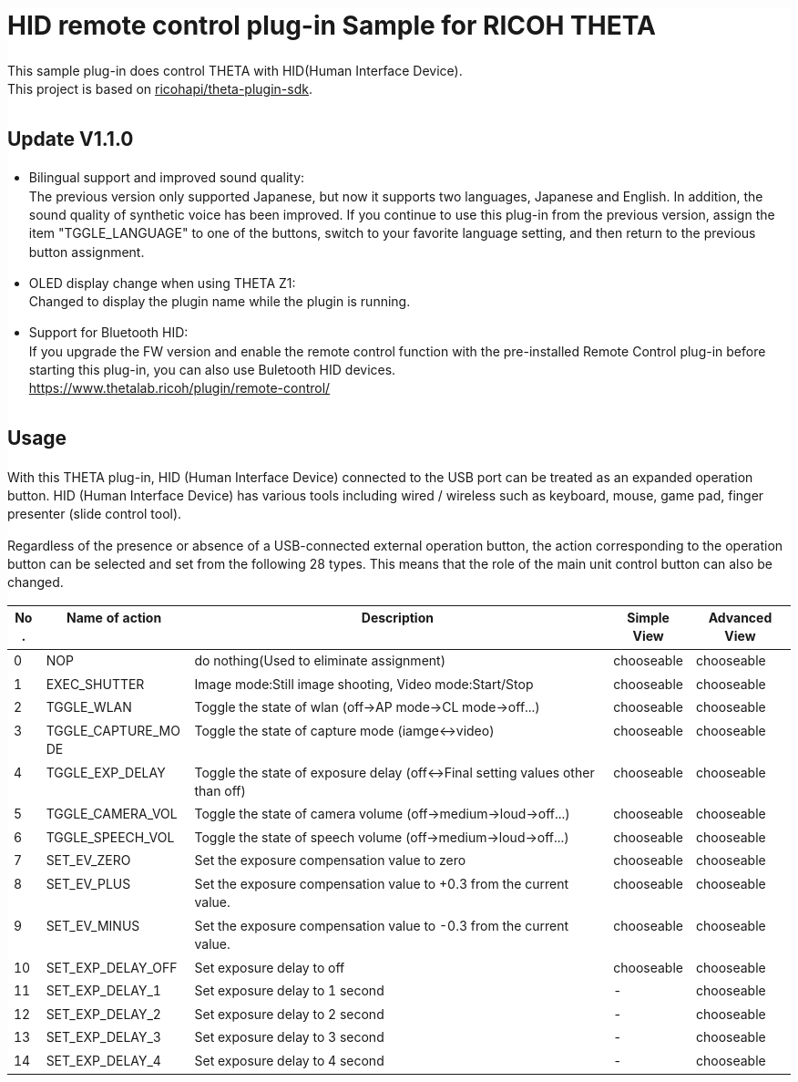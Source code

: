 # HID remote control plug-in Sample for RICOH THETA

This sample plug-in does control THETA with HID(Human Interface Device).<br>
This project is based on [ricohapi/theta-plugin-sdk](https://github.com/ricohapi/theta-plugin-sdk).


## Update V1.1.0

- Bilingual support and improved sound quality:<br>
The previous version only supported Japanese, but now it supports two languages, Japanese and English.
In addition, the sound quality of synthetic voice has been improved.
If you continue to use this plug-in from the previous version, assign the item "TGGLE_LANGUAGE" to one of the buttons, switch to your favorite language setting, and then return to the previous button assignment.

- OLED display change when using THETA Z1:<br>
Changed to display the plugin name while the plugin is running.

- Support for Bluetooth HID:<br>
If you upgrade the FW version and enable the remote control function with the pre-installed Remote Control plug-in before starting this plug-in, you can also use Buletooth HID devices.<br>
https://www.thetalab.ricoh/plugin/remote-control/


## Usage

With this THETA plug-in, HID (Human Interface Device) connected to the USB port can be treated as an expanded operation button.
HID (Human Interface Device) has various tools including wired / wireless such as keyboard, mouse, game pad, finger presenter (slide control tool).

Regardless of the presence or absence of a USB-connected external operation button, the action corresponding to the operation button can be selected and set from the following 28 types.
This means that the role of the main unit control button can also be changed.


|No.|Name of action|Description|Simple View|Advanced View|
|---|---|---|---|---|
|0|NOP|do nothing(Used to eliminate assignment)|chooseable|chooseable|
|1|EXEC_SHUTTER|Image mode:Still image shooting, Video mode:Start/Stop|chooseable|chooseable|
|2|TGGLE_WLAN|Toggle the state of wlan (off->AP mode->CL mode->off...)|chooseable|chooseable|
|3|TGGLE_CAPTURE_MODE|Toggle the state of capture mode (iamge<->video)|chooseable|chooseable|
|4|TGGLE_EXP_DELAY|Toggle the state of exposure delay (off<->Final setting values other than off)|chooseable|chooseable|
|5|TGGLE_CAMERA_VOL|Toggle the state of camera volume (off->medium->loud->off...)|chooseable|chooseable|
|6|TGGLE_SPEECH_VOL|Toggle the state of speech volume (off->medium->loud->off...)|chooseable|chooseable|
|7|SET_EV_ZERO|Set the exposure compensation value to zero|chooseable|chooseable|
|8|SET_EV_PLUS |Set the exposure compensation value to +0.3 from the current value.|chooseable|chooseable|
|9|SET_EV_MINUS|Set the exposure compensation value to -0.3 from the current value.|chooseable|chooseable|
|10|SET_EXP_DELAY_OFF|Set exposure delay to off|chooseable|chooseable|
|11|SET_EXP_DELAY_1|Set exposure delay to 1 second|-|chooseable|
|12|SET_EXP_DELAY_2|Set exposure delay to 2 second|-|chooseable|
|13|SET_EXP_DELAY_3|Set exposure delay to 3 second|-|chooseable|
|14|SET_EXP_DELAY_4|Set exposure delay to 4 second|-|chooseable|